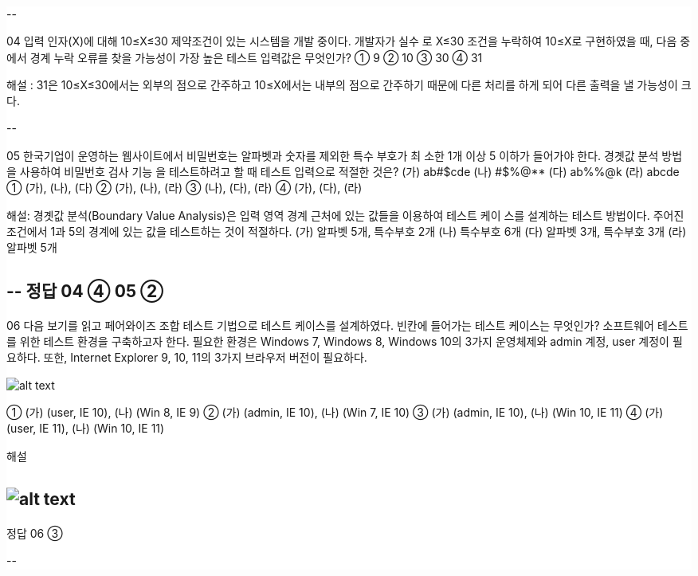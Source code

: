 --

04 입력 인자(X)에 대해 10≤X≤30 제약조건이 있는 시스템을 개발 중이다. 개발자가 실수
로 X≤30 조건을 누락하여 10≤X로 구현하였을 때, 다음 중에서 경계 누락 오류를 찾을
가능성이 가장 높은 테스트 입력값은 무엇인가?
① 9 ② 10
③ 30 ④ 31

해설 :
31은 10≤X≤30에서는 외부의 점으로 간주하고 10≤X에서는 내부의 점으로 간주하기 때문에 다른
처리를 하게 되어 다른 출력을 낼 가능성이 크다.

--

05 한국기업이 운영하는 웹사이트에서 비밀번호는 알파벳과 숫자를 제외한 특수 부호가 최
소한 1개 이상 5 이하가 들어가야 한다. 경곗값 분석 방법을 사용하여 비밀번호 검사 기능
을 테스트하려고 할 때 테스트 입력으로 적절한 것은?
(가) ab#$cde (나) #$%@**
(다) ab%%@k (라) abcde
① (가), (나), (다) ② (가), (나), (라)
③ (나), (다), (라) ④ (가), (다), (라)

해설:
경곗값 분석(Boundary Value Analysis)은 입력 영역 경계 근처에 있는 값들을 이용하여 테스트 케이
스를 설계하는 테스트 방법이다.
주어진 조건에서 1과 5의 경계에 있는 값을 테스트하는 것이 적절하다.
(가) 알파벳 5개, 특수부호 2개
(나) 특수부호 6개
(다) 알파벳 3개, 특수부호 3개
(라) 알파벳 5개

--
정답 04 ④ 05 ②
--
06 다음 보기를 읽고 페어와이즈 조합 테스트 기법으로 테스트 케이스를 설계하였다. 빈칸에
들어가는 테스트 케이스는 무엇인가?
소프트웨어 테스트를 위한 테스트 환경을 구축하고자 한다. 필요한 환경은 Windows 7,
Windows 8, Windows 10의 3가지 운영체제와 admin 계정, user 계정이 필요하다. 또한,
Internet Explorer 9, 10, 11의 3가지 브라우저 버전이 필요하다.

![alt text](csts/images/csts_10.ex06.png)

① (가) (user, IE 10), (나) (Win 8, IE 9)
② (가) (admin, IE 10), (나) (Win 7, IE 10)
③ (가) (admin, IE 10), (나) (Win 10, IE 11)
④ (가) (user, IE 11), (나) (Win 10, IE 11)

해설

![alt text](csts/images/csts_10.ex06-1.png)
--
정답 06 ③

--
